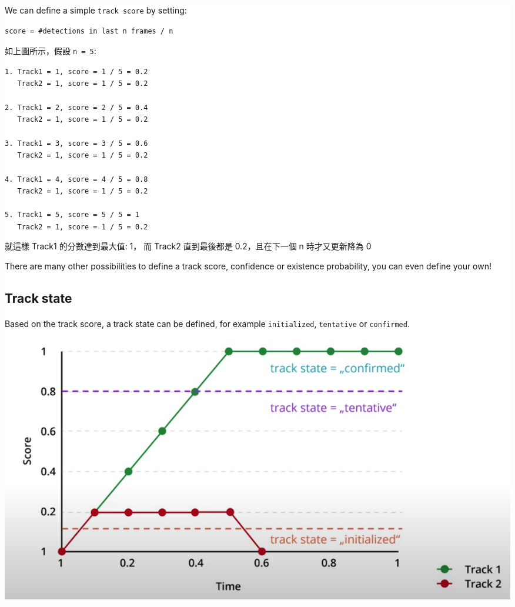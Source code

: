 We can define a simple `track score` by setting:

`
score = #detections in last n frames / n
`

如上圖所示，假設 `n = 5`:

```
1. Track1 = 1, score = 1 / 5 = 0.2
   Track2 = 1, score = 1 / 5 = 0.2

2. Track1 = 2, score = 2 / 5 = 0.4
   Track2 = 1, score = 1 / 5 = 0.2

3. Track1 = 3, score = 3 / 5 = 0.6
   Track2 = 1, score = 1 / 5 = 0.2

4. Track1 = 4, score = 4 / 5 = 0.8
   Track2 = 1, score = 1 / 5 = 0.2

5. Track1 = 5, score = 5 / 5 = 1
   Track2 = 1, score = 1 / 5 = 0.2
```

就這樣 Track1 的分數達到最大值: 1，
而 Track2 直到最後都是 0.2，且在下一個 n 時才又更新降為 0

There are many other possibilities to define a track score, confidence or existence probability, you can even define your own!

## Track state

Based on the track score, a track state can be defined, for example `initialized`, `tentative` or `confirmed`.

![](images/track-state.png)
